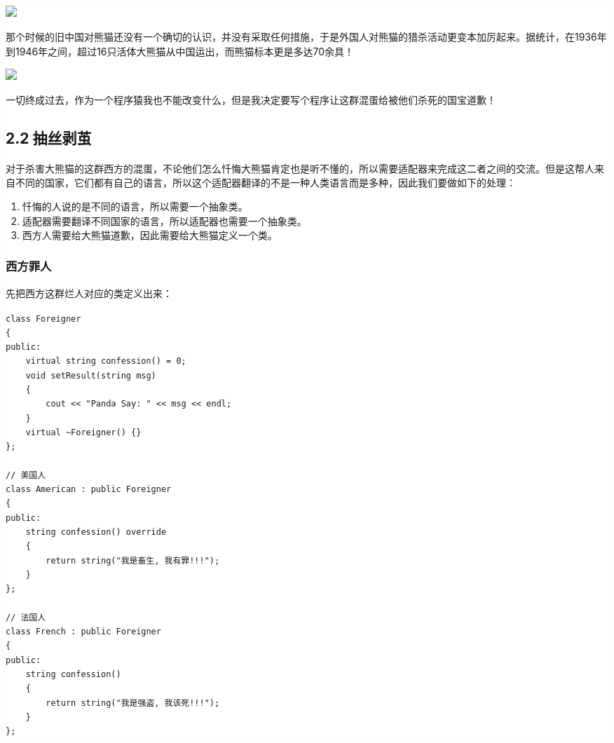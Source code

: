 ![](/images/17909651365d0f214e9e03f57d17d9d5.jpeg)

那个时候的旧中国对熊猫还没有一个确切的认识，并没有采取任何措施，于是外国人对熊猫的猎杀活动更变本加厉起来。据统计，在1936年到1946年之间，超过16只活体大熊猫从中国运出，而熊猫标本更是多达70余具！

![](/images/24b3c3cc490ec704f1f282a386c6bc3b.jpeg)

一切终成过去，作为一个程序猿我也不能改变什么，但是我决定要写个程序让这群混蛋给被他们杀死的国宝道歉！

## 2.2 抽丝剥茧
对于杀害大熊猫的这群西方的混蛋，不论他们怎么忏悔大熊猫肯定也是听不懂的，所以需要适配器来完成这二者之间的交流。但是这帮人来自不同的国家，它们都有自己的语言，所以这个适配器翻译的不是一种人类语言而是多种，因此我们要做如下的处理：

1. 忏悔的人说的是不同的语言，所以需要一个抽象类。
2. 适配器需要翻译不同国家的语言，所以适配器也需要一个抽象类。
3. 西方人需要给大熊猫道歉，因此需要给大熊猫定义一个类。

### 西方罪人
先把西方这群烂人对应的类定义出来：

```plain
class Foreigner
{
public:
    virtual string confession() = 0;
    void setResult(string msg)
    {
        cout << "Panda Say: " << msg << endl;
    }
    virtual ~Foreigner() {}
};

// 美国人
class American : public Foreigner
{
public:
    string confession() override
    {
        return string("我是畜生, 我有罪!!!");
    }
};

// 法国人
class French : public Foreigner
{
public:
    string confession()
    {
        return string("我是强盗, 我该死!!!");
    }
};
```
